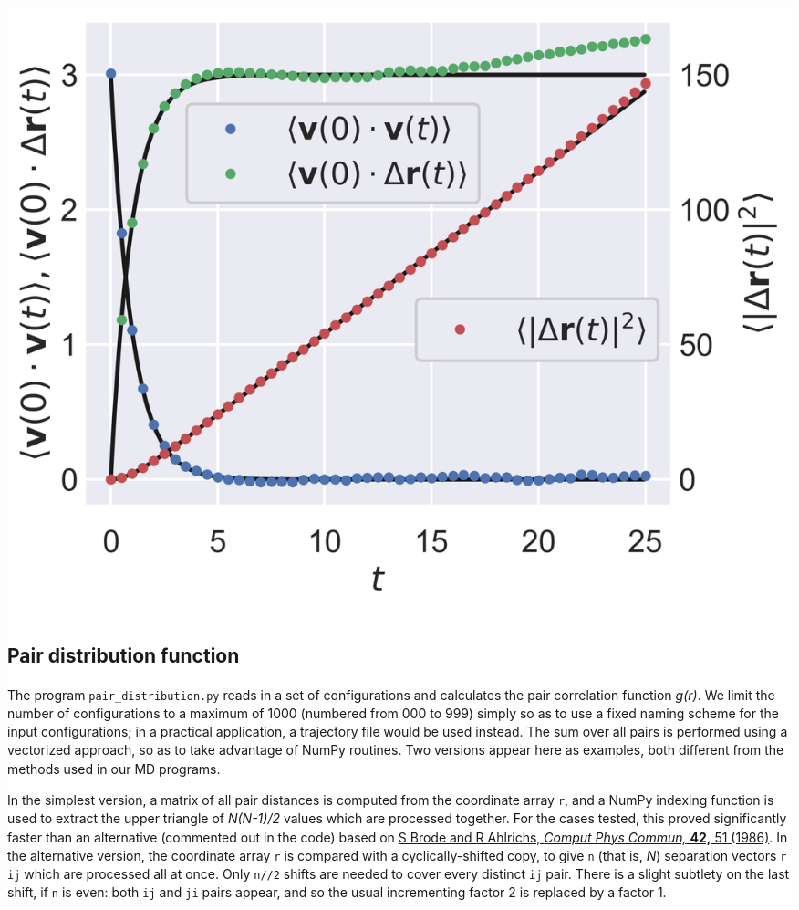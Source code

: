 ![diffusion test results](diffusion.png "diffusion test results")

## Pair distribution function
The program `pair_distribution.py` reads in a set of configurations and calculates
the pair correlation function _g(r)_.
We limit the number of configurations to a maximum of 1000 (numbered from 000 to 999)
simply so as to use a fixed naming scheme for the input configurations;
in a practical application, a trajectory file would be used instead.
The sum over all pairs is performed using a vectorized approach,
so as to take advantage of NumPy routines.
Two versions appear here as examples,
both different from the methods used in our MD programs.

In the simplest version,
a matrix of all pair distances is computed from the coordinate array `r`,
and a NumPy indexing function is used to extract the upper triangle
of _N(N-1)/2_ values which are processed together.
For the cases tested,
this proved significantly faster than an alternative
(commented out in the code)
based on
[S Brode and R Ahlrichs, _Comput Phys Commun,_ __42,__ 51 (1986)](https://doi.org/10.1016/0010-4655(86)90230-4).
In the alternative version,
the coordinate array `r` is compared with a cyclically-shifted copy,
to give `n` (that is, _N_) separation vectors `rij` which are processed all at once.
Only `n//2` shifts are needed to cover every distinct `ij` pair.
There is a slight subtlety on the last shift, if `n` is even:
both `ij` and `ji` pairs appear,
and so the usual incrementing factor 2 is replaced by a factor 1.